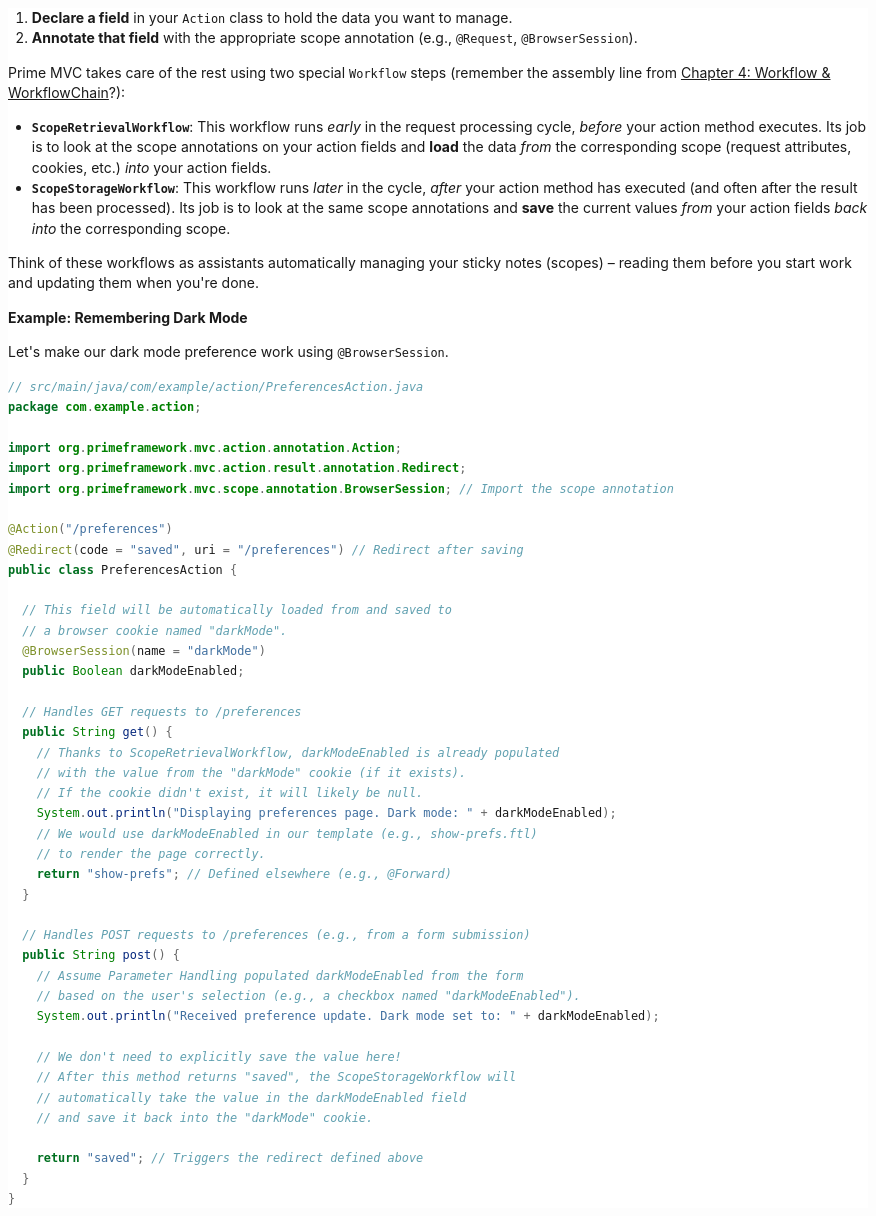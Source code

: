 1.  **Declare a field** in your `Action` class to hold the data you want to manage.
2.  **Annotate that field** with the appropriate scope annotation (e.g., `@Request`, `@BrowserSession`).

Prime MVC takes care of the rest using two special `Workflow` steps (remember the assembly line from [Chapter 4: Workflow & WorkflowChain](04_workflow___workflowchain__.md)?):

*   **`ScopeRetrievalWorkflow`**: This workflow runs *early* in the request processing cycle, *before* your action method executes. Its job is to look at the scope annotations on your action fields and **load** the data *from* the corresponding scope (request attributes, cookies, etc.) *into* your action fields.
*   **`ScopeStorageWorkflow`**: This workflow runs *later* in the cycle, *after* your action method has executed (and often after the result has been processed). Its job is to look at the same scope annotations and **save** the current values *from* your action fields *back into* the corresponding scope.

Think of these workflows as assistants automatically managing your sticky notes (scopes) – reading them before you start work and updating them when you're done.

**Example: Remembering Dark Mode**

Let's make our dark mode preference work using `@BrowserSession`.

```java
// src/main/java/com/example/action/PreferencesAction.java
package com.example.action;

import org.primeframework.mvc.action.annotation.Action;
import org.primeframework.mvc.action.result.annotation.Redirect;
import org.primeframework.mvc.scope.annotation.BrowserSession; // Import the scope annotation

@Action("/preferences")
@Redirect(code = "saved", uri = "/preferences") // Redirect after saving
public class PreferencesAction {

  // This field will be automatically loaded from and saved to
  // a browser cookie named "darkMode".
  @BrowserSession(name = "darkMode")
  public Boolean darkModeEnabled;

  // Handles GET requests to /preferences
  public String get() {
    // Thanks to ScopeRetrievalWorkflow, darkModeEnabled is already populated
    // with the value from the "darkMode" cookie (if it exists).
    // If the cookie didn't exist, it will likely be null.
    System.out.println("Displaying preferences page. Dark mode: " + darkModeEnabled);
    // We would use darkModeEnabled in our template (e.g., show-prefs.ftl)
    // to render the page correctly.
    return "show-prefs"; // Defined elsewhere (e.g., @Forward)
  }

  // Handles POST requests to /preferences (e.g., from a form submission)
  public String post() {
    // Assume Parameter Handling populated darkModeEnabled from the form
    // based on the user's selection (e.g., a checkbox named "darkModeEnabled").
    System.out.println("Received preference update. Dark mode set to: " + darkModeEnabled);

    // We don't need to explicitly save the value here!
    // After this method returns "saved", the ScopeStorageWorkflow will
    // automatically take the value in the darkModeEnabled field
    // and save it back into the "darkMode" cookie.

    return "saved"; // Triggers the redirect defined above
  }
}
```
